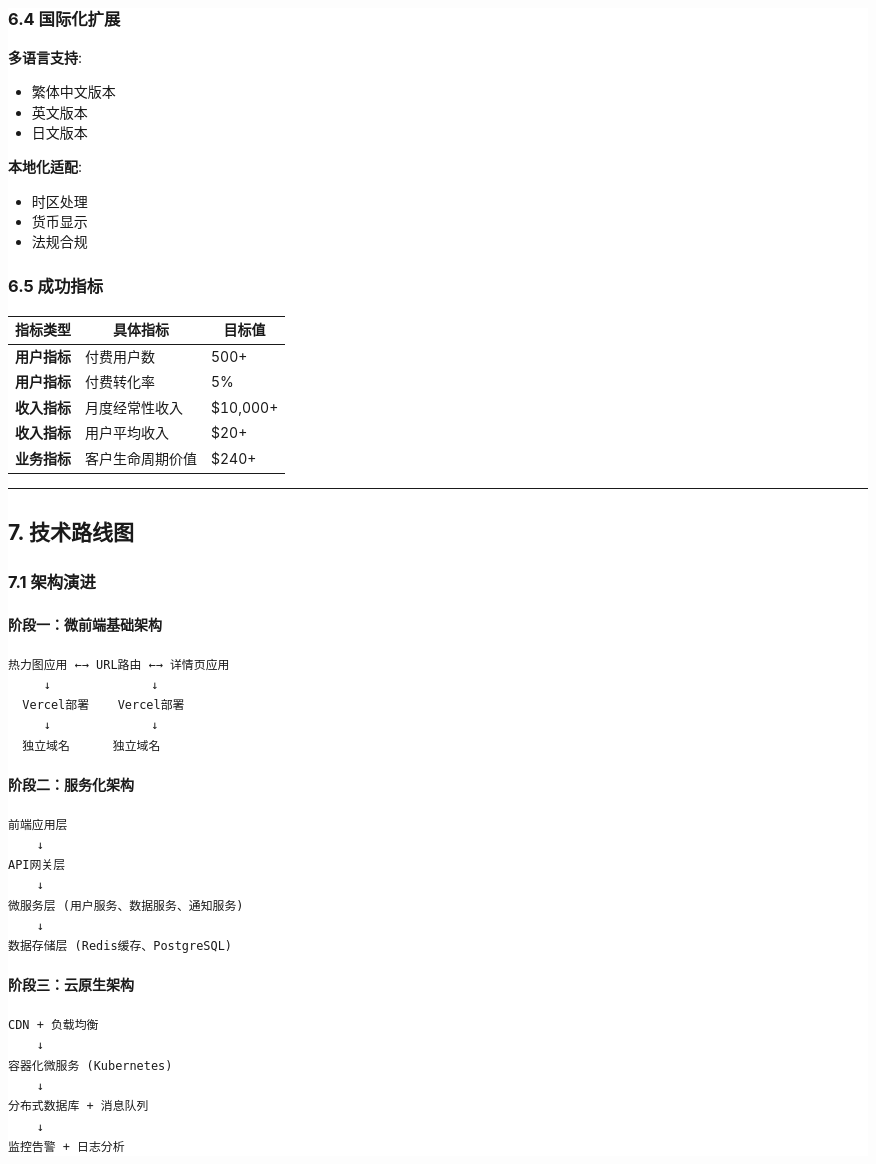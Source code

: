 ### 6.4 国际化扩展

**多语言支持**:
- 繁体中文版本
- 英文版本
- 日文版本

**本地化适配**:
- 时区处理
- 货币显示
- 法规合规

### 6.5 成功指标

| 指标类型 | 具体指标 | 目标值 |
|---------|----------|--------|
| **用户指标** | 付费用户数 | 500+ |
| **用户指标** | 付费转化率 | 5% |
| **收入指标** | 月度经常性收入 | $10,000+ |
| **收入指标** | 用户平均收入 | $20+ |
| **业务指标** | 客户生命周期价值 | $240+ |

---

## 7. 技术路线图

### 7.1 架构演进

#### 阶段一：微前端基础架构
```
热力图应用 ←→ URL路由 ←→ 详情页应用
     ↓              ↓
  Vercel部署    Vercel部署
     ↓              ↓
  独立域名      独立域名
```

#### 阶段二：服务化架构
```
前端应用层
    ↓
API网关层
    ↓
微服务层 (用户服务、数据服务、通知服务)
    ↓
数据存储层 (Redis缓存、PostgreSQL)
```

#### 阶段三：云原生架构
```
CDN + 负载均衡
    ↓
容器化微服务 (Kubernetes)
    ↓
分布式数据库 + 消息队列
    ↓
监控告警 + 日志分析
```
